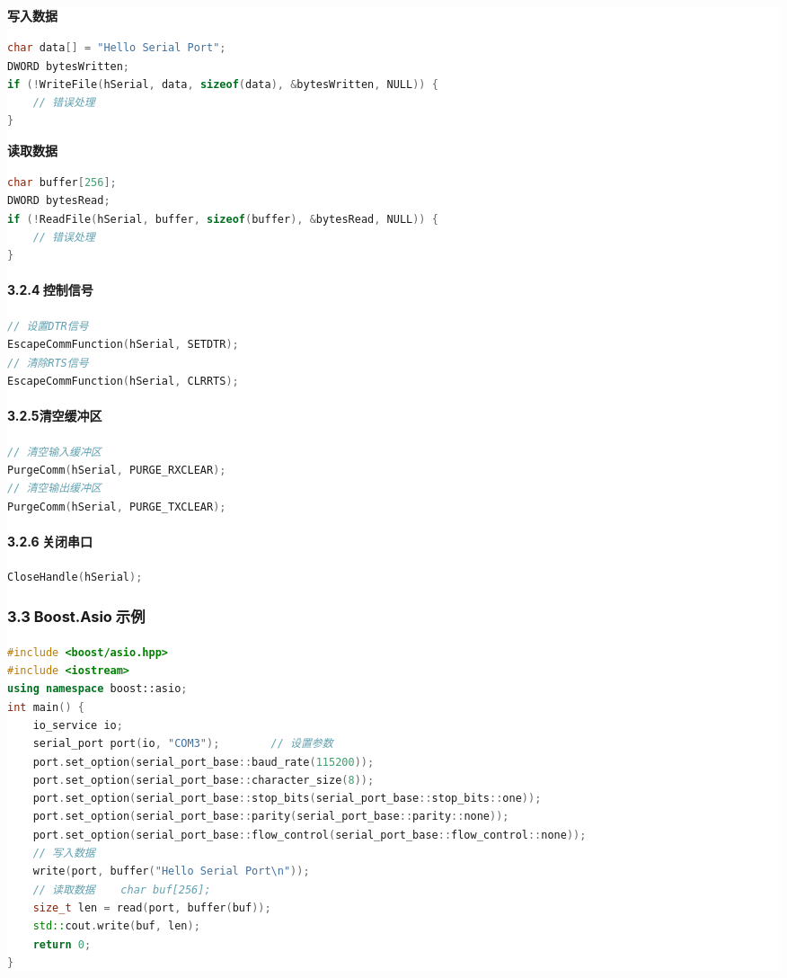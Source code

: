 **写入数据**

```C++
char data[] = "Hello Serial Port";
DWORD bytesWritten;
if (!WriteFile(hSerial, data, sizeof(data), &bytesWritten, NULL)) {    
    // 错误处理
}
```

**读取数据**

```C++
char buffer[256];
DWORD bytesRead;
if (!ReadFile(hSerial, buffer, sizeof(buffer), &bytesRead, NULL)) {
    // 错误处理
}
```

#### **3.2.4 控制信号**

```C++
// 设置DTR信号
EscapeCommFunction(hSerial, SETDTR);
// 清除RTS信号
EscapeCommFunction(hSerial, CLRRTS);
```

#### **3.2.5清空缓冲区**

```C++
// 清空输入缓冲区
PurgeComm(hSerial, PURGE_RXCLEAR);
// 清空输出缓冲区
PurgeComm(hSerial, PURGE_TXCLEAR);
```

#### **3.2.6 关闭串口**

```C++
CloseHandle(hSerial);
```

### **3.3 Boost.Asio 示例**

```C++
#include <boost/asio.hpp>
#include <iostream>
using namespace boost::asio;
int main() {    
    io_service io;    
    serial_port port(io, "COM3");        // 设置参数
    port.set_option(serial_port_base::baud_rate(115200));
    port.set_option(serial_port_base::character_size(8));
    port.set_option(serial_port_base::stop_bits(serial_port_base::stop_bits::one));
    port.set_option(serial_port_base::parity(serial_port_base::parity::none));
    port.set_option(serial_port_base::flow_control(serial_port_base::flow_control::none));        
    // 写入数据    
    write(port, buffer("Hello Serial Port\n"));        
    // 读取数据    char buf[256];    
    size_t len = read(port, buffer(buf));    
    std::cout.write(buf, len);        
    return 0;
}
```
